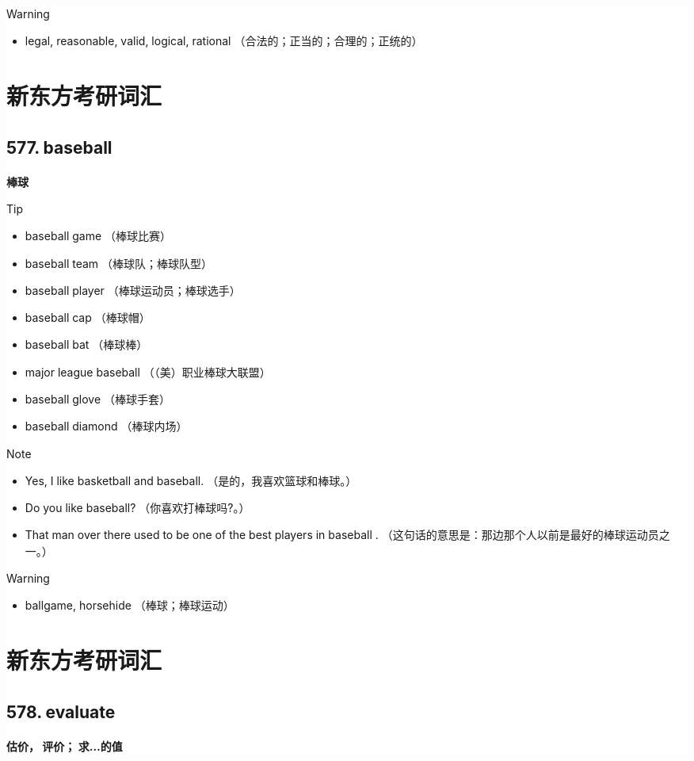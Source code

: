 > [!WARNING]
>
> - legal, reasonable, valid, logical, rational （合法的；正当的；合理的；正统的）
>

# 新东方考研词汇

## 577. baseball

**棒球**

> [!TIP]
>
> - baseball game （棒球比赛）
>
> - baseball team （棒球队；棒球队型）
>
> - baseball player （棒球运动员；棒球选手）
>
> - baseball cap （棒球帽）
>
> - baseball bat （棒球棒）
>
> - major league baseball （（美）职业棒球大联盟）
>
> - baseball glove （棒球手套）
>
> - baseball diamond （棒球内场）
>

> [!NOTE]
>
> - Yes, I like basketball and baseball. （是的，我喜欢篮球和棒球。）
>
> - Do you like baseball? （你喜欢打棒球吗?。）
>
> - That man over there used to be one of the best players in baseball . （这句话的意思是：那边那个人以前是最好的棒球运动员之一。）
>

> [!WARNING]
>
> - ballgame, horsehide （棒球；棒球运动）
>

# 新东方考研词汇

## 578. evaluate

**估价， 评价； 求…的值**
